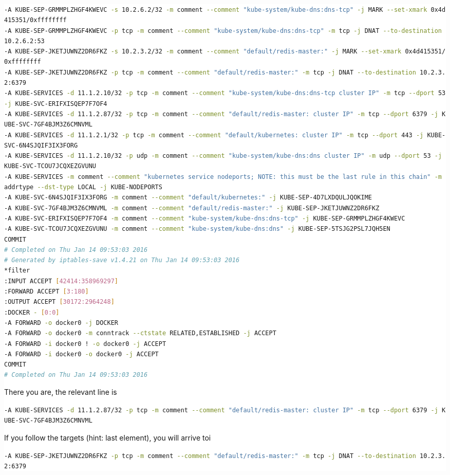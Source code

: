 ```bash
-A KUBE-SEP-GRMMPLZHGF4KWEVC -s 10.2.6.2/32 -m comment --comment "kube-system/kube-dns:dns-tcp" -j MARK --set-xmark 0x4d415351/0xffffffff
-A KUBE-SEP-GRMMPLZHGF4KWEVC -p tcp -m comment --comment "kube-system/kube-dns:dns-tcp" -m tcp -j DNAT --to-destination 10.2.6.2:53
-A KUBE-SEP-JKETJUWNZ2DR6FKZ -s 10.2.3.2/32 -m comment --comment "default/redis-master:" -j MARK --set-xmark 0x4d415351/0xffffffff
-A KUBE-SEP-JKETJUWNZ2DR6FKZ -p tcp -m comment --comment "default/redis-master:" -m tcp -j DNAT --to-destination 10.2.3.2:6379
-A KUBE-SERVICES -d 11.1.2.10/32 -p tcp -m comment --comment "kube-system/kube-dns:dns-tcp cluster IP" -m tcp --dport 53 -j KUBE-SVC-ERIFXISQEP7F7OF4
-A KUBE-SERVICES -d 11.1.2.87/32 -p tcp -m comment --comment "default/redis-master: cluster IP" -m tcp --dport 6379 -j KUBE-SVC-7GF4BJM3Z6CMNVML
-A KUBE-SERVICES -d 11.1.2.1/32 -p tcp -m comment --comment "default/kubernetes: cluster IP" -m tcp --dport 443 -j KUBE-SVC-6N4SJQIF3IX3FORG
-A KUBE-SERVICES -d 11.1.2.10/32 -p udp -m comment --comment "kube-system/kube-dns:dns cluster IP" -m udp --dport 53 -j KUBE-SVC-TCOU7JCQXEZGVUNU
-A KUBE-SERVICES -m comment --comment "kubernetes service nodeports; NOTE: this must be the last rule in this chain" -m addrtype --dst-type LOCAL -j KUBE-NODEPORTS
-A KUBE-SVC-6N4SJQIF3IX3FORG -m comment --comment "default/kubernetes:" -j KUBE-SEP-4D7LXDQULJQOKIME
-A KUBE-SVC-7GF4BJM3Z6CMNVML -m comment --comment "default/redis-master:" -j KUBE-SEP-JKETJUWNZ2DR6FKZ
-A KUBE-SVC-ERIFXISQEP7F7OF4 -m comment --comment "kube-system/kube-dns:dns-tcp" -j KUBE-SEP-GRMMPLZHGF4KWEVC
-A KUBE-SVC-TCOU7JCQXEZGVUNU -m comment --comment "kube-system/kube-dns:dns" -j KUBE-SEP-5TSJG2PSL7JQH5EN
COMMIT
# Completed on Thu Jan 14 09:53:03 2016
# Generated by iptables-save v1.4.21 on Thu Jan 14 09:53:03 2016
*filter
:INPUT ACCEPT [42414:358969297]
:FORWARD ACCEPT [3:180]
:OUTPUT ACCEPT [30172:2964248]
:DOCKER - [0:0]
-A FORWARD -o docker0 -j DOCKER
-A FORWARD -o docker0 -m conntrack --ctstate RELATED,ESTABLISHED -j ACCEPT
-A FORWARD -i docker0 ! -o docker0 -j ACCEPT
-A FORWARD -i docker0 -o docker0 -j ACCEPT
COMMIT
# Completed on Thu Jan 14 09:53:03 2016
```

There you are, the relevant line is

```bash
-A KUBE-SERVICES -d 11.1.2.87/32 -p tcp -m comment --comment "default/redis-master: cluster IP" -m tcp --dport 6379 -j KUBE-SVC-7GF4BJM3Z6CMNVML
```

If you follow the targets (hint: last element), you will arrive toi

```bash
-A KUBE-SEP-JKETJUWNZ2DR6FKZ -p tcp -m comment --comment "default/redis-master:" -m tcp -j DNAT --to-destination 10.2.3.2:6379
```
